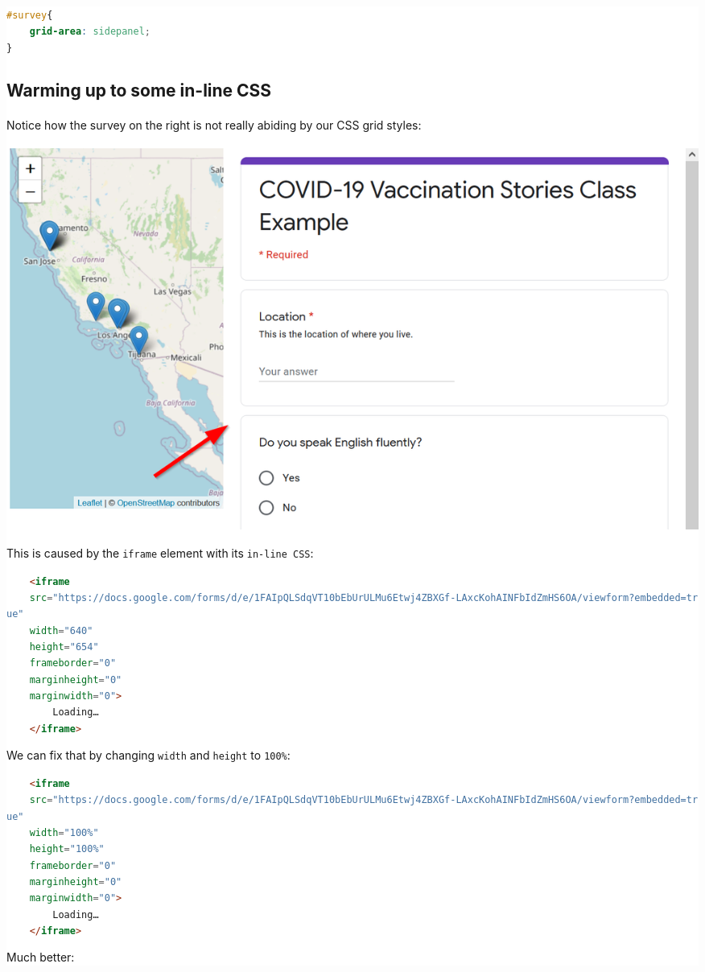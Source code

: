 ```css
#survey{
    grid-area: sidepanel;
} 
```

## Warming up to some in-line CSS
Notice how the survey on the right is not really abiding by our CSS grid styles:

![](./media/misaligned.png)

This is caused by the `iframe` element with its `in-line CSS`: 
```html
    <iframe 
    src="https://docs.google.com/forms/d/e/1FAIpQLSdqVT10bEbUrULMu6Etwj4ZBXGf-LAxcKohAINFbIdZmHS6OA/viewform?embedded=true" 
    width="640" 
    height="654" 
    frameborder="0"
    marginheight="0"
    marginwidth="0">
        Loading…
    </iframe>
```

We can fix that by changing `width` and `height` to `100%`:

```html
    <iframe 
    src="https://docs.google.com/forms/d/e/1FAIpQLSdqVT10bEbUrULMu6Etwj4ZBXGf-LAxcKohAINFbIdZmHS6OA/viewform?embedded=true" 
    width="100%" 
    height="100%" 
    frameborder="0"
    marginheight="0"
    marginwidth="0">
        Loading…
    </iframe>
```
Much better:
